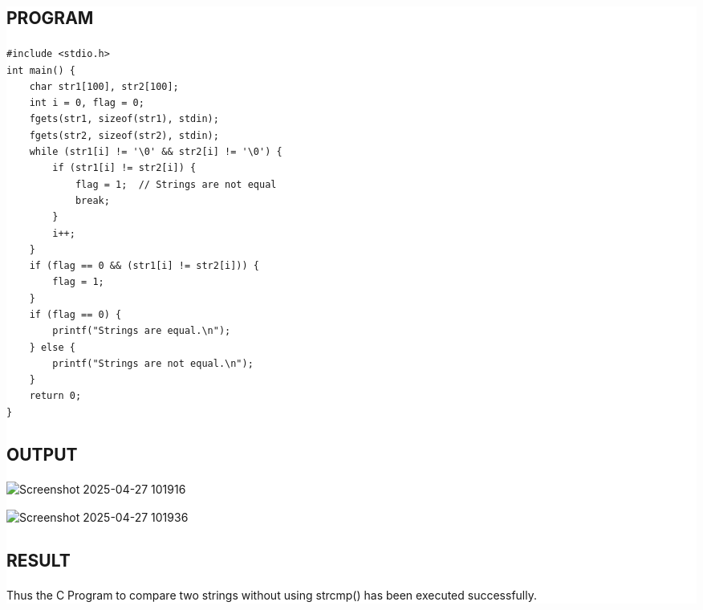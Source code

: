 ## PROGRAM
```
#include <stdio.h>
int main() {
    char str1[100], str2[100];
    int i = 0, flag = 0;
    fgets(str1, sizeof(str1), stdin);
    fgets(str2, sizeof(str2), stdin);
    while (str1[i] != '\0' && str2[i] != '\0') {
        if (str1[i] != str2[i]) {
            flag = 1;  // Strings are not equal
            break;
        }
        i++;
    }
    if (flag == 0 && (str1[i] != str2[i])) {
        flag = 1;
    }
    if (flag == 0) {
        printf("Strings are equal.\n");
    } else {
        printf("Strings are not equal.\n");
    }
    return 0;
}
```

## OUTPUT

![Screenshot 2025-04-27 101916](https://github.com/user-attachments/assets/e0ca5339-3580-4715-807a-5ebf63b8066e)


![Screenshot 2025-04-27 101936](https://github.com/user-attachments/assets/7cd3aac4-63ca-4639-8e4b-d2912d9d91b5)


## RESULT
Thus the C Program to compare two strings without using strcmp() has been executed successfully.


